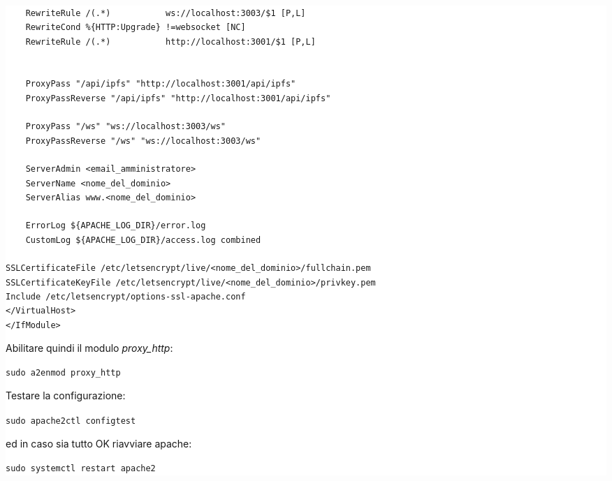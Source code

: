 ```
    RewriteRule /(.*)           ws://localhost:3003/$1 [P,L]
    RewriteCond %{HTTP:Upgrade} !=websocket [NC]
    RewriteRule /(.*)           http://localhost:3001/$1 [P,L]


    ProxyPass "/api/ipfs" "http://localhost:3001/api/ipfs"
    ProxyPassReverse "/api/ipfs" "http://localhost:3001/api/ipfs"

    ProxyPass "/ws" "ws://localhost:3003/ws"
    ProxyPassReverse "/ws" "ws://localhost:3003/ws"

    ServerAdmin <email_amministratore>      
    ServerName <nome_del_dominio>
    ServerAlias www.<nome_del_dominio>
    
    ErrorLog ${APACHE_LOG_DIR}/error.log
    CustomLog ${APACHE_LOG_DIR}/access.log combined

SSLCertificateFile /etc/letsencrypt/live/<nome_del_dominio>/fullchain.pem
SSLCertificateKeyFile /etc/letsencrypt/live/<nome_del_dominio>/privkey.pem
Include /etc/letsencrypt/options-ssl-apache.conf
</VirtualHost>
</IfModule>
```

Abilitare quindi il modulo *proxy_http*:
```
sudo a2enmod proxy_http
```
Testare la configurazione:
```
sudo apache2ctl configtest
```
ed in caso sia tutto OK riavviare apache:
```
sudo systemctl restart apache2
```
